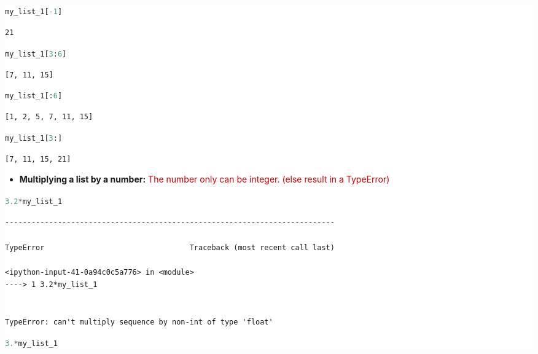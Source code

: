 


```python
my_list_1[-1]
```




    21




```python
my_list_1[3:6]
```




    [7, 11, 15]




```python
my_list_1[:6]
```




    [1, 2, 5, 7, 11, 15]




```python
my_list_1[3:]
```




    [7, 11, 15, 21]



* **Multiplying a list by a number:**
<span style="color:#cc0000">The number only can be integer. (else result in a TypeError)</span>


```python
3.2*my_list_1
```


    ---------------------------------------------------------------------------

    TypeError                                 Traceback (most recent call last)

    <ipython-input-41-0a94c0c5a776> in <module>
    ----> 1 3.2*my_list_1


    TypeError: can't multiply sequence by non-int of type 'float'



```python
3.*my_list_1
```

